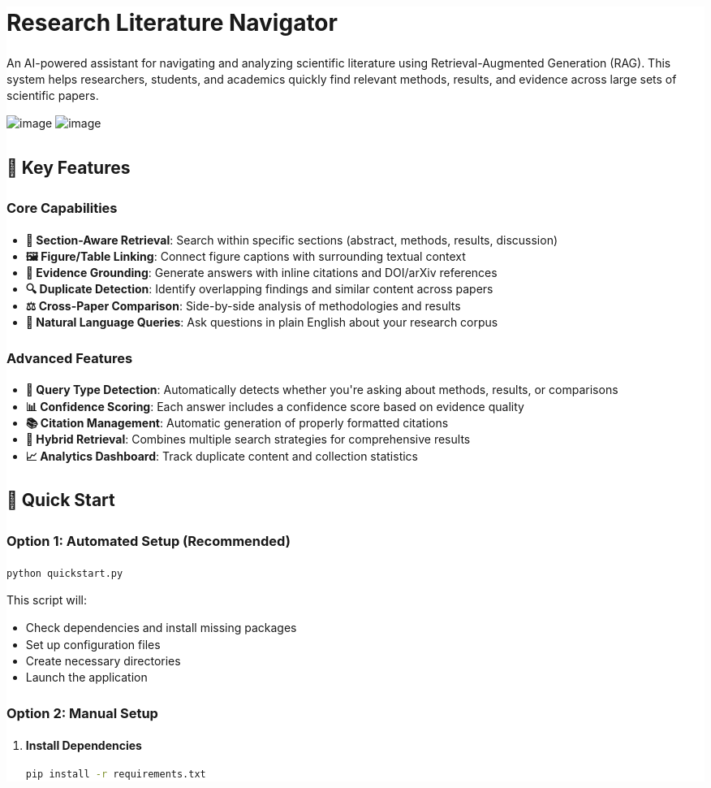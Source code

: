 # Research Literature Navigator

An AI-powered assistant for navigating and analyzing scientific literature using Retrieval-Augmented Generation (RAG). This system helps researchers, students, and academics quickly find relevant methods, results, and evidence across large sets of scientific papers.

<img width="1721" height="877" alt="image" src="https://github.com/user-attachments/assets/8a8bb412-4535-4677-b6f5-990a4fc3cf03" />
<img width="860" height="439" alt="image" src="https://github.com/user-attachments/assets/659156d7-979a-4f96-afd8-9e016cb639cd" />



## 🚀 Key Features

### Core Capabilities
- **📄 Section-Aware Retrieval**: Search within specific sections (abstract, methods, results, discussion)
- **🖼️ Figure/Table Linking**: Connect figure captions with surrounding textual context
- **🎯 Evidence Grounding**: Generate answers with inline citations and DOI/arXiv references
- **🔍 Duplicate Detection**: Identify overlapping findings and similar content across papers
- **⚖️ Cross-Paper Comparison**: Side-by-side analysis of methodologies and results
- **🤖 Natural Language Queries**: Ask questions in plain English about your research corpus

### Advanced Features
- **🧠 Query Type Detection**: Automatically detects whether you're asking about methods, results, or comparisons
- **📊 Confidence Scoring**: Each answer includes a confidence score based on evidence quality
- **📚 Citation Management**: Automatic generation of properly formatted citations
- **🔄 Hybrid Retrieval**: Combines multiple search strategies for comprehensive results
- **📈 Analytics Dashboard**: Track duplicate content and collection statistics

## 🎯 Quick Start

### Option 1: Automated Setup (Recommended)
```bash
python quickstart.py
```
This script will:
- Check dependencies and install missing packages
- Set up configuration files
- Create necessary directories
- Launch the application

### Option 2: Manual Setup

1. **Install Dependencies**
   ```bash
   pip install -r requirements.txt
   ```
